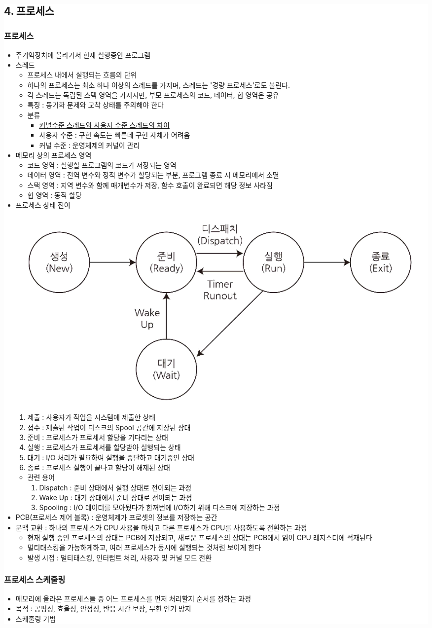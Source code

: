 ## 4. 프로세스
### 프로세스
- 주기억장치에 올라가서 현재 실행중인 프로그램
- 스레드
  - 프로세스 내에서 실행되는 흐름의 단위
  - 하나의 프로세스는 최소 하나 이상의 스레드를 가지며, 스레드는 '경량 프로세스'로도 불린다.
  - 각 스레드는 독립된 스택 영역을 가지지만, 부모 프로세스의 코드, 데이터, 힙 영역은 공유
  - 특징 : 동기화 문제와 교착 상태를 주의해야 한다
  - 분류
    - [커널수준 스레드와 사용자 수준 스레드의 차이](https://velog.io/@pp8817/OS-%EC%82%AC%EC%9A%A9%EC%9E%90-%EC%88%98%EC%A4%80-%EC%8A%A4%EB%A0%88%EB%93%9C%EC%99%80-%EC%BB%A4%EB%84%90-%EC%88%98%EC%A4%80-%EC%8A%A4%EB%A0%88%EB%93%9C%EC%9D%98-%EC%B0%A8%EC%9D%B4%EB%8A%94)
    - 사용자 수준 : 구현 속도는 빠른데 구현 자체가 어려움
    - 커널 수준 : 운영체제의 커널이 관리
- 메모리 상의 프로세스 영역
  - 코드 영역 : 실행할 프로그램의 코드가 저장되는 영역
  - 데이터 영역 : 전역 변수와 정적 변수가 할당되는 부분, 프로그램 종료 시 메모리에서 소멸
  - 스택 영역 : 지역 변수와 함께 매개변수가 저장, 함수 호출이 완료되면 해당 정보 사라짐
  - 힙 영역 : 동적 할당
- 프로세스 상태 전이
  ![img.png](img.png)
  1. 제출 : 사용자가 작업을 시스템에 제출한 상태
  2. 접수 : 제출된 작업이 디스크의 Spool 공간에 저장된 상태
  3. 준비 : 프로세스가 프로세서 할당을 기다리는 상태
  4. 실행 : 프로세스가 프로세서를 할당받아 실행되는 상태
  5. 대기 : I/O 처리가 필요하여 실행을 중단하고 대기중인 상태
  6. 종료 : 프로세스 실행이 끝나고 할당이 해제된 상태
  - 관련 용어
    1. Dispatch : 준비 상태에서 실행 상태로 전이되는 과정
    2. Wake Up : 대기 상태에서 준비 상태로 전이되는 과정
    3. Spooling : I/O 데이터를 모아뒀다가 한꺼번에 I/O하기 위해 디스크에 저장하는 과정
- PCB(프로세스 제어 블록) : 운영체제가 프로셋의 정보를 저장하는 공간 
- 문맥 교환 : 하나의 프로세스가 CPU 사용을 마치고 다른 프로세스가 CPU를 사용하도록 전환하는 과정 
  - 현재 실행 중인 프로세스의 상태는 PCB에 저장되고, 새로운 프로세스의 상태는 PCB에서 읽어 CPU 레지스터에 적재된다
  - 멀티태스킹을 가능하게하고, 여러 프로세스가 동시에 실행되는 것처럼 보이게 한다
  - 발생 시점 : 멀티태스킹, 인터럽트 처리, 사용자 및 커널 모드 전환 
### 프로세스 스케줄링
- 메모리에 올라온 프로세스들 중 어느 프로세스를 먼저 처리할지 순서를 정하는 과정
- 목적 : 공평성, 효율성, 안정성, 반응 시간 보장, 무한 연기 방지
- 스케줄링 기법